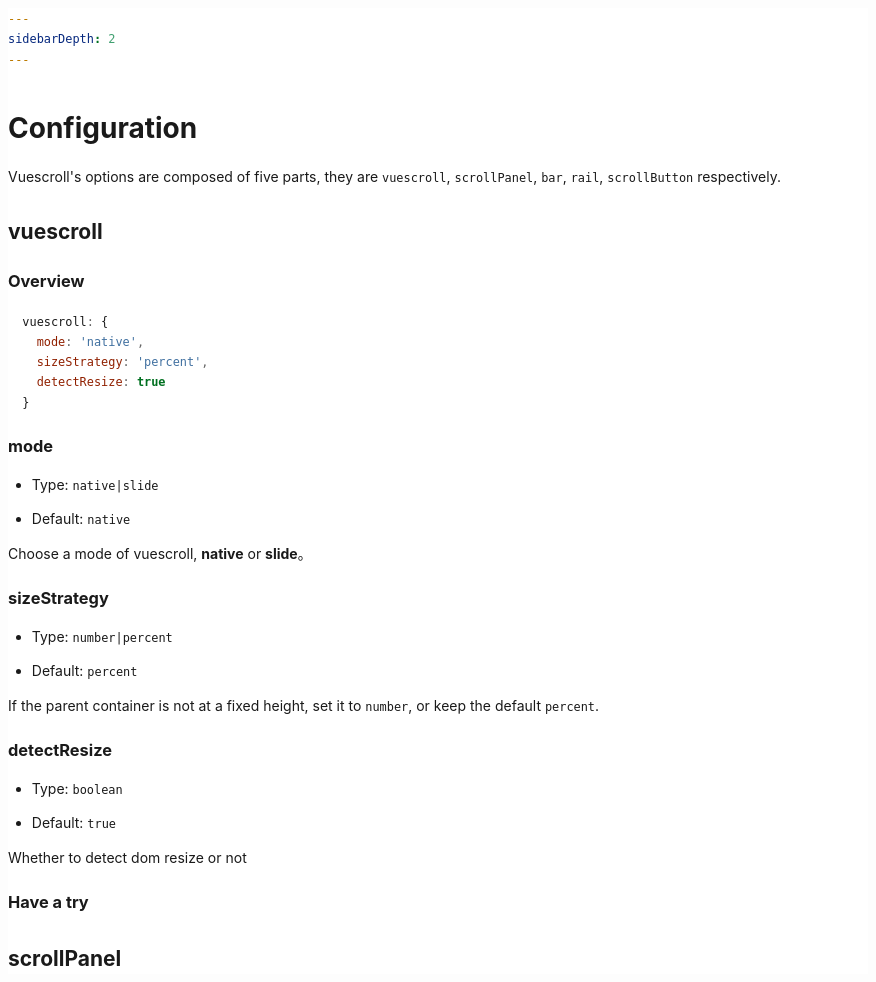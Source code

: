 ```yaml
---
sidebarDepth: 2
---
```


# Configuration

Vuescroll's options are composed of five parts, they are `vuescroll`, `scrollPanel`, `bar`, `rail`, `scrollButton` respectively.

## vuescroll

### Overview

```javascript
  vuescroll: {
    mode: 'native',
    sizeStrategy: 'percent',
    detectResize: true
  }
```

### mode

- Type: `native|slide`

* Default: `native`

Choose a mode of vuescroll, **native** or **slide**。

### sizeStrategy

- Type: `number|percent`

* Default: `percent`

If the parent container is not at a fixed height, set it to `number`, or keep the default `percent`.

### detectResize

- Type: `boolean`

* Default: `true`

Whether to detect dom resize or not

### Have a try

<Guide-BaseConfig />

## scrollPanel
